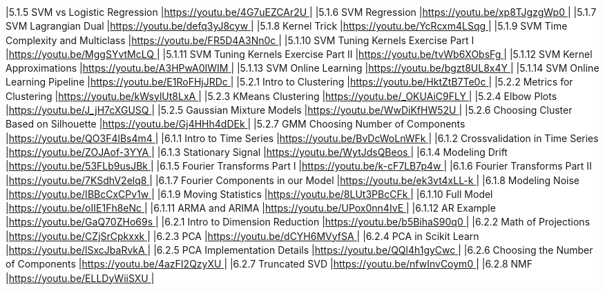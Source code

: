 |5.1.5 SVM vs Logistic Regression                  |[https://youtu.be/4G7uEZCAr2U                                            ](https://youtu.be/4G7uEZCAr2U)|
|5.1.6 SVM Regression                              |[https://youtu.be/xp8TJgzgWp0                                            ](https://youtu.be/xp8TJgzgWp0)|
|5.1.7 SVM Lagrangian Dual                         |[https://youtu.be/defq3yJ8cyw                                            ](https://youtu.be/defq3yJ8cyw)|
|5.1.8 Kernel Trick                                |[https://youtu.be/YcRcxm4LSqg                                            ](https://youtu.be/YcRcxm4LSqg)|
|5.1.9 SVM Time Complexity and Multiclass          |[https://youtu.be/FR5D4A3Nn0c                                            ](https://youtu.be/FR5D4A3Nn0c)|
|5.1.10 SVM Tuning Kernels Exercise Part I         |[https://youtu.be/MggSYvtMcLQ                                            ](https://youtu.be/MggSYvtMcLQ)|
|5.1.11 SVM Tuning Kernels Exercise Part II        |[https://youtu.be/tvWb6XObsFg                                            ](https://youtu.be/tvWb6XObsFg)|
|5.1.12 SVM Kernel Approximations                  |[https://youtu.be/A3HPwA0IWIM                                            ](https://youtu.be/A3HPwA0IWIM)|
|5.1.13 SVM Online Learning                        |[https://youtu.be/bgzt8UL8x4Y                                            ](https://youtu.be/bgzt8UL8x4Y)|
|5.1.14 SVM Online Learning Pipeline               |[https://youtu.be/E1RoFHjJRDc                                            ](https://youtu.be/E1RoFHjJRDc)|
|5.2.1 Intro to Clustering                         |[https://youtu.be/HktZtB7Te0c                                            ](https://youtu.be/HktZtB7Te0c)|
|5.2.2 Metrics for Clustering                      |[https://youtu.be/kWsylUt8LxA                                            ](https://youtu.be/kWsylUt8LxA)|
|5.2.3 KMeans Clustering                           |[https://youtu.be/_OKUAiC9FLY                                            ](https://youtu.be/_OKUAiC9FLY)|
|5.2.4 Elbow Plots                                 |[https://youtu.be/J_jH7cXGUSQ                                            ](https://youtu.be/J_jH7cXGUSQ)|
|5.2.5 Gaussian Mixture Models                     |[https://youtu.be/WwDiKfHW52U                                            ](https://youtu.be/WwDiKfHW52U)|
|5.2.6 Choosing Cluster Based on Silhouette        |[https://youtu.be/Gj4HHh4dDEk                                            ](https://youtu.be/Gj4HHh4dDEk)|
|5.2.7 GMM Choosing Number of Components           |[https://youtu.be/QO3F4lBs4m4                                            ](https://youtu.be/QO3F4lBs4m4)|
|6.1.1 Intro to Time Series                        |[https://youtu.be/BvDcWoLnWFk                                            ](https://youtu.be/BvDcWoLnWFk)|
|6.1.2 Crossvalidation in Time Series              |[https://youtu.be/ZOJAof-3YYA                                            ](https://youtu.be/ZOJAof-3YYA)|
|6.1.3 Stationary Signal                           |[https://youtu.be/WytJdsQBeos                                            ](https://youtu.be/WytJdsQBeos)|
|6.1.4 Modeling Drift                              |[https://youtu.be/53FLb9usJBk                                            ](https://youtu.be/53FLb9usJBk)|
|6.1.5 Fourier Transforms Part I                   |[https://youtu.be/k-cF7LB7p4w                                            ](https://youtu.be/k-cF7LB7p4w)|
|6.1.6 Fourier Transforms Part II                  |[https://youtu.be/7KSdhV2elq8                                            ](https://youtu.be/7KSdhV2elq8)|
|6.1.7 Fourier Components in our Model             |[https://youtu.be/ek3vt4xLL-k                                            ](https://youtu.be/ek3vt4xLL-k)|
|6.1.8 Modeling Noise                              |[https://youtu.be/IBBcCxCPv1w                                            ](https://youtu.be/IBBcCxCPv1w)|
|6.1.9 Moving Statistics                           |[https://youtu.be/8LUt3PBcCFk                                            ](https://youtu.be/8LUt3PBcCFk)|
|6.1.10 Full Model                                 |[https://youtu.be/oIIE1Fh8eNc                                            ](https://youtu.be/oIIE1Fh8eNc)|
|6.1.11 ARMA and ARIMA                             |[https://youtu.be/UPox0nn4IvE                                            ](https://youtu.be/UPox0nn4IvE)|
|6.1.12 AR Example                                 |[https://youtu.be/GaQ70ZHo69s                                            ](https://youtu.be/GaQ70ZHo69s)|
|6.2.1 Intro to Dimension Reduction                |[https://youtu.be/b5BihaS90q0                                            ](https://youtu.be/b5BihaS90q0)|
|6.2.2 Math of Projections                         |[https://youtu.be/CZjSrCpkxxk                                            ](https://youtu.be/CZjSrCpkxxk)|
|6.2.3 PCA                                         |[https://youtu.be/dCYH6MVyfSA                                            ](https://youtu.be/dCYH6MVyfSA)|
|6.2.4 PCA in Scikit Learn                         |[https://youtu.be/lSxcJbaRvkA                                            ](https://youtu.be/lSxcJbaRvkA)|
|6.2.5 PCA Implementation Details                  |[https://youtu.be/QQl4h1gyCwc                                            ](https://youtu.be/QQl4h1gyCwc)|
|6.2.6 Choosing the Number of Components           |[https://youtu.be/4azFI2QzyXU                                            ](https://youtu.be/4azFI2QzyXU)|
|6.2.7 Truncated SVD                               |[https://youtu.be/nfwInvCoym0                                            ](https://youtu.be/nfwInvCoym0)|
|6.2.8 NMF                                         |[https://youtu.be/ELLDyWiiSXU                                            ](https://youtu.be/ELLDyWiiSXU)|
